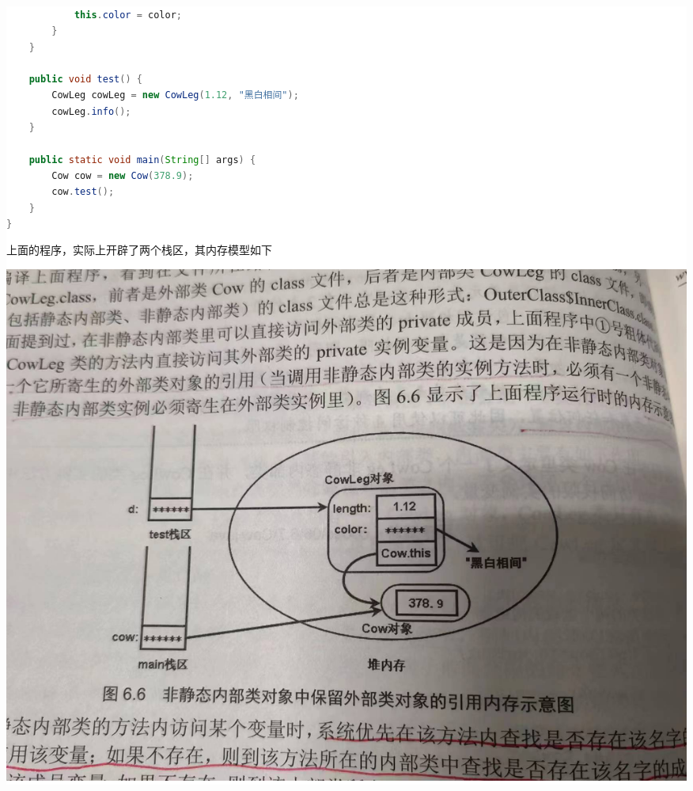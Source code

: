 ```java
            this.color = color;
        }
    }

    public void test() {
        CowLeg cowLeg = new CowLeg(1.12, "黑白相间");
        cowLeg.info();
    }

    public static void main(String[] args) {
        Cow cow = new Cow(378.9);
        cow.test();
    }
}
```

上面的程序，实际上开辟了两个栈区，其内存模型如下

![Untitled](pictures\Untitled%201.jpeg)
